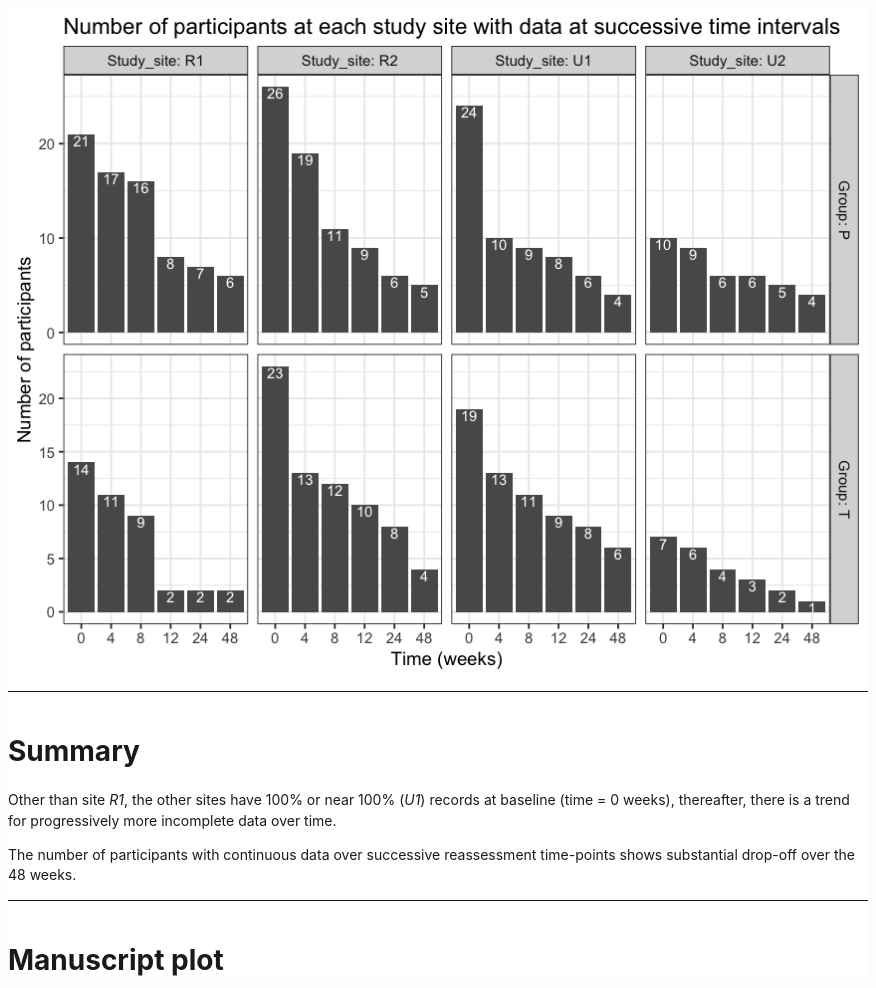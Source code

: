 ```r
```

<img src="figures/supplement-02-completeness/group_successive-1.png" style="display: block; margin: auto;" />

----

# Summary

Other than site _R1_, the other sites have 100% or near 100% (_U1_) records at baseline (time = 0 weeks), thereafter, there is a trend for progressively more incomplete data over time. 

The number of participants with continuous data over successive reassessment time-points shows substantial drop-off over the 48 weeks.

----

# Manuscript plot
